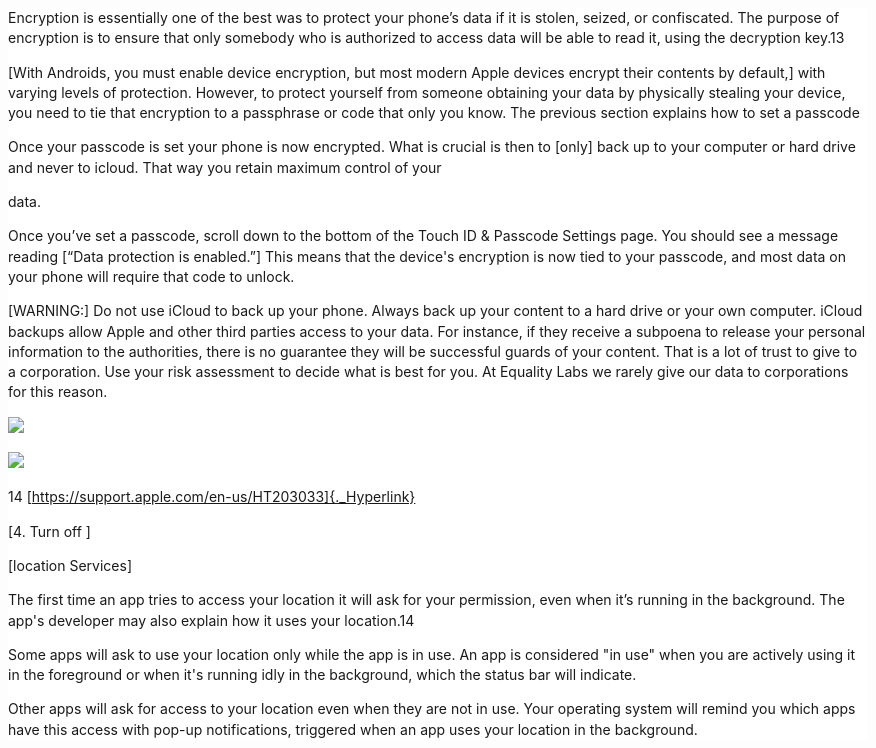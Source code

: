 Encryption is essentially one of the best was to protect your phone’s
data if it is stolen, seized, or confiscated. The purpose of encryption
is to ensure that only somebody who is authorized to access data will be
able to read it, using the decryption key.13

[With Androids, you must enable device encryption, but most modern Apple
devices encrypt their contents by default,] with
varying levels of protection. However, to protect yourself from someone
obtaining your data by physically stealing your device, you need to tie
that encryption to a passphrase or code that only you know. The previous
section explains how to set a passcode

Once your passcode is set your phone is now encrypted. What is crucial
is then to [only] back up to your computer or hard
drive and never to icloud. That way you retain maximum control of your

data.

Once you’ve set a passcode, scroll down to the bottom of the Touch ID &
Passcode Settings page. You should see a message reading [“Data
protection is enabled.”] This means that the
device's encryption is now tied to your passcode, and most data on your
phone will require that code to unlock.

[WARNING:] Do not use iCloud to back up your phone.
Always back up your content to a hard drive or your own computer. iCloud
backups allow Apple and other third parties access to your data. For
instance, if they receive a subpoena to release your personal
information to the authorities, there is no guarantee they will be
successful guards of your content. That is a lot of trust to give to a
corporation. Use your risk assessment to decide what is best for you. At
Equality Labs we rarely give our data to corporations for this reason.

![](/images/sy_Iphone007.png)

![](/images/sy_Iphone0071.png)

14 [https://support.apple.com/en-us/HT203033]{._Hyperlink}

[4. Turn off ]

[location Services]

The first time an app tries to access your location it will ask for your
permission, even when it’s running in the background. The app's
developer may also explain how it uses your location.14

Some apps will ask to use your location only while the app is in use. An
app is considered "in use" when you are actively using it in the
foreground or when it's running idly in the background, which the status
bar will indicate.

Other apps will ask for access to your location even when they are not
in use. Your operating system will remind you which apps have this
access with pop-up notifications, triggered when an app uses your
location in the background.
